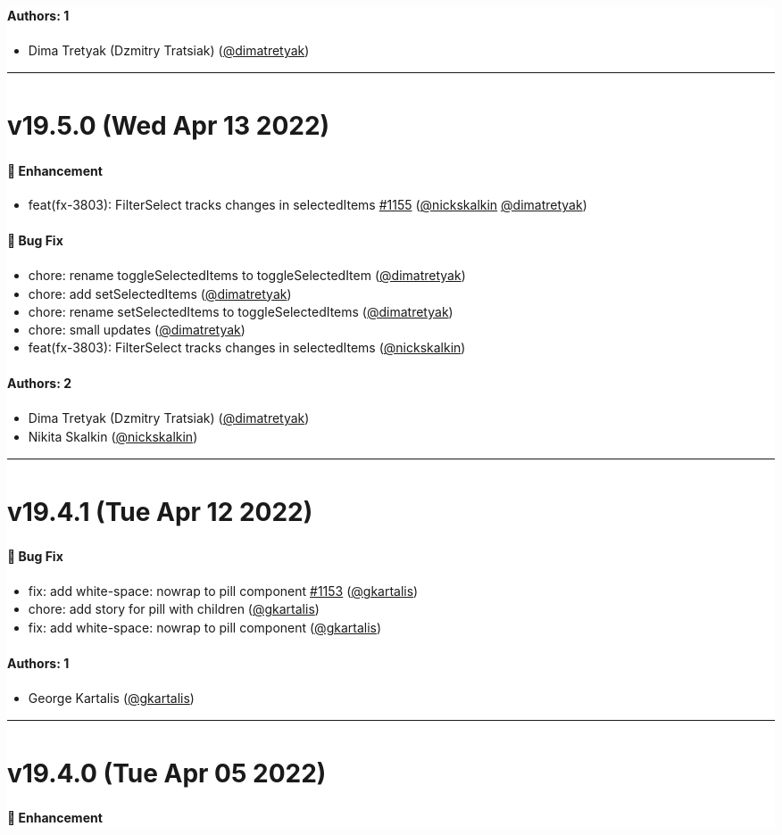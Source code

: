 #### Authors: 1

- Dima Tretyak (Dzmitry Tratsiak) ([@dimatretyak](https://github.com/dimatretyak))

---

# v19.5.0 (Wed Apr 13 2022)

#### 🚀  Enhancement

- feat(fx-3803): FilterSelect tracks changes in selectedItems [#1155](https://github.com/artsy/palette/pull/1155) ([@nickskalkin](https://github.com/nickskalkin) [@dimatretyak](https://github.com/dimatretyak))

#### 🐛  Bug Fix

- chore: rename toggleSelectedItems to toggleSelectedItem ([@dimatretyak](https://github.com/dimatretyak))
- chore: add setSelectedItems ([@dimatretyak](https://github.com/dimatretyak))
- chore: rename setSelectedItems to toggleSelectedItems ([@dimatretyak](https://github.com/dimatretyak))
- chore: small updates ([@dimatretyak](https://github.com/dimatretyak))
- feat(fx-3803): FilterSelect tracks changes in selectedItems ([@nickskalkin](https://github.com/nickskalkin))

#### Authors: 2

- Dima Tretyak (Dzmitry Tratsiak) ([@dimatretyak](https://github.com/dimatretyak))
- Nikita Skalkin ([@nickskalkin](https://github.com/nickskalkin))

---

# v19.4.1 (Tue Apr 12 2022)

#### 🐛  Bug Fix

- fix: add white-space: nowrap to pill component [#1153](https://github.com/artsy/palette/pull/1153) ([@gkartalis](https://github.com/gkartalis))
- chore: add story for pill with children ([@gkartalis](https://github.com/gkartalis))
- fix: add white-space: nowrap to pill component ([@gkartalis](https://github.com/gkartalis))

#### Authors: 1

- George Kartalis ([@gkartalis](https://github.com/gkartalis))

---

# v19.4.0 (Tue Apr 05 2022)

#### 🚀  Enhancement
